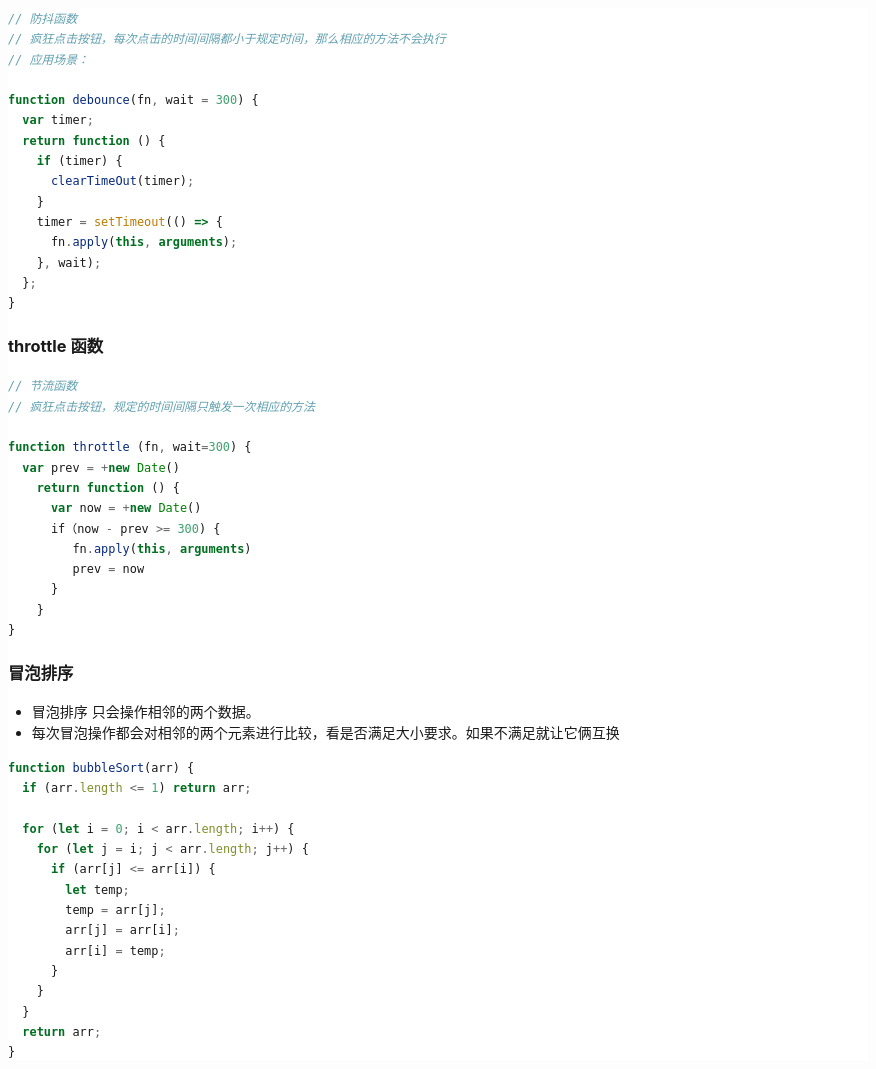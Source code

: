 ```js
// 防抖函数
// 疯狂点击按钮，每次点击的时间间隔都小于规定时间，那么相应的方法不会执行
// 应用场景：

function debounce(fn, wait = 300) {
  var timer;
  return function () {
    if (timer) {
      clearTimeOut(timer);
    }
    timer = setTimeout(() => {
      fn.apply(this, arguments);
    }, wait);
  };
}
```

### throttle 函数

```js
// 节流函数
// 疯狂点击按钮，规定的时间间隔只触发一次相应的方法

function throttle (fn, wait=300) {
  var prev = +new Date()
    return function () {
      var now = +new Date()
      if（now - prev >= 300) {
         fn.apply(this, arguments)
         prev = now
      }
    }
}
```

### 冒泡排序

- 冒泡排序 只会操作相邻的两个数据。
- 每次冒泡操作都会对相邻的两个元素进行比较，看是否满足大小要求。如果不满足就让它俩互换

```js
function bubbleSort(arr) {
  if (arr.length <= 1) return arr;

  for (let i = 0; i < arr.length; i++) {
    for (let j = i; j < arr.length; j++) {
      if (arr[j] <= arr[i]) {
        let temp;
        temp = arr[j];
        arr[j] = arr[i];
        arr[i] = temp;
      }
    }
  }
  return arr;
}
```

